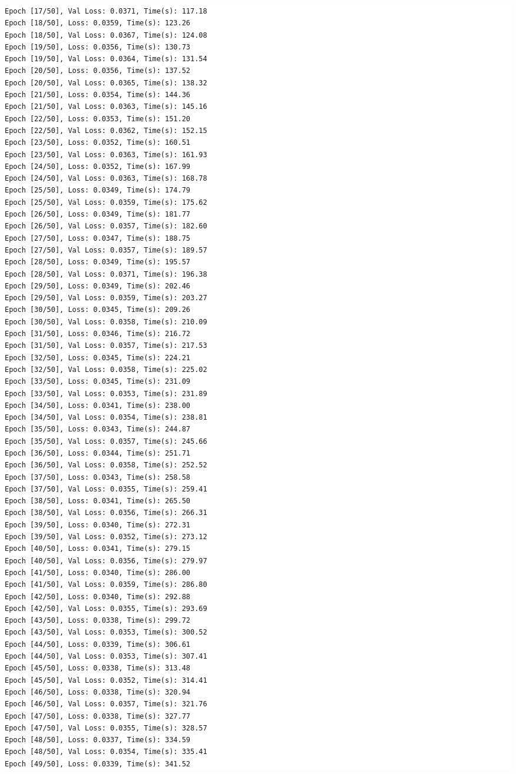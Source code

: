     Epoch [17/50], Val Loss: 0.0371, Time(s): 117.18
    Epoch [18/50], Loss: 0.0359, Time(s): 123.26
    Epoch [18/50], Val Loss: 0.0367, Time(s): 124.08
    Epoch [19/50], Loss: 0.0356, Time(s): 130.73
    Epoch [19/50], Val Loss: 0.0364, Time(s): 131.54
    Epoch [20/50], Loss: 0.0356, Time(s): 137.52
    Epoch [20/50], Val Loss: 0.0365, Time(s): 138.32
    Epoch [21/50], Loss: 0.0354, Time(s): 144.36
    Epoch [21/50], Val Loss: 0.0363, Time(s): 145.16
    Epoch [22/50], Loss: 0.0353, Time(s): 151.20
    Epoch [22/50], Val Loss: 0.0362, Time(s): 152.15
    Epoch [23/50], Loss: 0.0352, Time(s): 160.51
    Epoch [23/50], Val Loss: 0.0363, Time(s): 161.93
    Epoch [24/50], Loss: 0.0352, Time(s): 167.99
    Epoch [24/50], Val Loss: 0.0363, Time(s): 168.78
    Epoch [25/50], Loss: 0.0349, Time(s): 174.79
    Epoch [25/50], Val Loss: 0.0359, Time(s): 175.62
    Epoch [26/50], Loss: 0.0349, Time(s): 181.77
    Epoch [26/50], Val Loss: 0.0357, Time(s): 182.60
    Epoch [27/50], Loss: 0.0347, Time(s): 188.75
    Epoch [27/50], Val Loss: 0.0357, Time(s): 189.57
    Epoch [28/50], Loss: 0.0349, Time(s): 195.57
    Epoch [28/50], Val Loss: 0.0371, Time(s): 196.38
    Epoch [29/50], Loss: 0.0349, Time(s): 202.46
    Epoch [29/50], Val Loss: 0.0359, Time(s): 203.27
    Epoch [30/50], Loss: 0.0345, Time(s): 209.26
    Epoch [30/50], Val Loss: 0.0358, Time(s): 210.09
    Epoch [31/50], Loss: 0.0346, Time(s): 216.72
    Epoch [31/50], Val Loss: 0.0357, Time(s): 217.53
    Epoch [32/50], Loss: 0.0345, Time(s): 224.21
    Epoch [32/50], Val Loss: 0.0358, Time(s): 225.02
    Epoch [33/50], Loss: 0.0345, Time(s): 231.09
    Epoch [33/50], Val Loss: 0.0353, Time(s): 231.89
    Epoch [34/50], Loss: 0.0341, Time(s): 238.00
    Epoch [34/50], Val Loss: 0.0354, Time(s): 238.81
    Epoch [35/50], Loss: 0.0343, Time(s): 244.87
    Epoch [35/50], Val Loss: 0.0357, Time(s): 245.66
    Epoch [36/50], Loss: 0.0344, Time(s): 251.71
    Epoch [36/50], Val Loss: 0.0358, Time(s): 252.52
    Epoch [37/50], Loss: 0.0343, Time(s): 258.58
    Epoch [37/50], Val Loss: 0.0355, Time(s): 259.41
    Epoch [38/50], Loss: 0.0341, Time(s): 265.50
    Epoch [38/50], Val Loss: 0.0356, Time(s): 266.31
    Epoch [39/50], Loss: 0.0340, Time(s): 272.31
    Epoch [39/50], Val Loss: 0.0352, Time(s): 273.12
    Epoch [40/50], Loss: 0.0341, Time(s): 279.15
    Epoch [40/50], Val Loss: 0.0356, Time(s): 279.97
    Epoch [41/50], Loss: 0.0340, Time(s): 286.00
    Epoch [41/50], Val Loss: 0.0359, Time(s): 286.80
    Epoch [42/50], Loss: 0.0340, Time(s): 292.88
    Epoch [42/50], Val Loss: 0.0355, Time(s): 293.69
    Epoch [43/50], Loss: 0.0338, Time(s): 299.72
    Epoch [43/50], Val Loss: 0.0353, Time(s): 300.52
    Epoch [44/50], Loss: 0.0339, Time(s): 306.61
    Epoch [44/50], Val Loss: 0.0353, Time(s): 307.41
    Epoch [45/50], Loss: 0.0338, Time(s): 313.48
    Epoch [45/50], Val Loss: 0.0352, Time(s): 314.41
    Epoch [46/50], Loss: 0.0338, Time(s): 320.94
    Epoch [46/50], Val Loss: 0.0357, Time(s): 321.76
    Epoch [47/50], Loss: 0.0338, Time(s): 327.77
    Epoch [47/50], Val Loss: 0.0355, Time(s): 328.57
    Epoch [48/50], Loss: 0.0337, Time(s): 334.59
    Epoch [48/50], Val Loss: 0.0354, Time(s): 335.41
    Epoch [49/50], Loss: 0.0339, Time(s): 341.52
